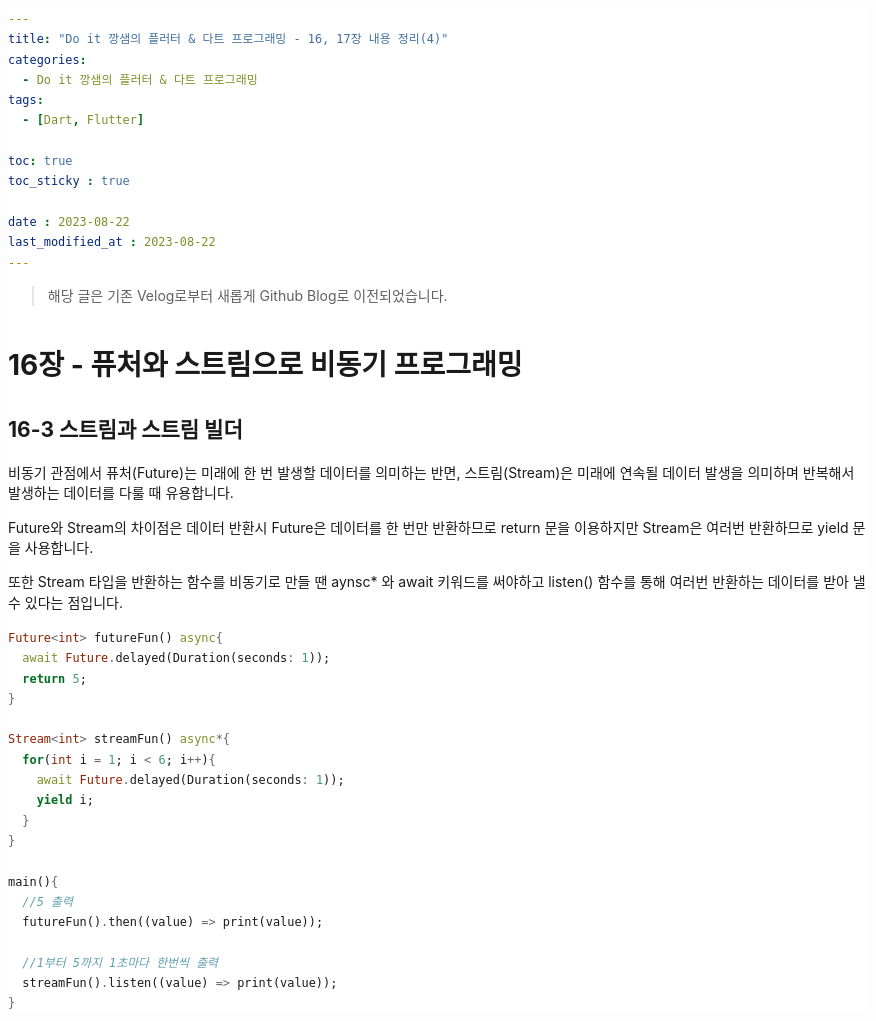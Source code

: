 ```yaml
---
title: "Do it 깡샘의 플러터 & 다트 프로그래밍 - 16, 17장 내용 정리(4)"
categories:
  - Do it 깡샘의 플러터 & 다트 프로그래밍
tags:
  - [Dart, Flutter]

toc: true
toc_sticky : true

date : 2023-08-22
last_modified_at : 2023-08-22
---
```


> 해당 글은 기존 Velog로부터 새롭게 Github Blog로 이전되었습니다.

# 16장 - 퓨처와 스트림으로 비동기 프로그래밍

## 16-3 스트림과 스트림 빌더

비동기 관점에서 퓨처(Future)는 미래에 한 번 발생할 데이터를 의미하는 반면, 스트림(Stream)은 미래에 연속될 데이터 발생을 의미하며 반복해서 발생하는 데이터를 다룰 때 유용합니다.

Future와 Stream의 차이점은 데이터 반환시 Future은 데이터를 한 번만 반환하므로 return 문을 이용하지만 Stream은 여러번 반환하므로 yield 문을 사용합니다.

또한 Stream 타입을 반환하는 함수를 비동기로 만들 땐 aynsc* 와 await 키워드를 써야하고 listen() 함수를 통해 여러번 반환하는 데이터를 받아 낼 수 있다는 점입니다.

```dart
Future<int> futureFun() async{
  await Future.delayed(Duration(seconds: 1));
  return 5;
}

Stream<int> streamFun() async*{
  for(int i = 1; i < 6; i++){
    await Future.delayed(Duration(seconds: 1));
    yield i;
  }
}

main(){
  //5 출력
  futureFun().then((value) => print(value));
    
  //1부터 5까지 1초마다 한번씩 출력 
  streamFun().listen((value) => print(value)); 
}
```

